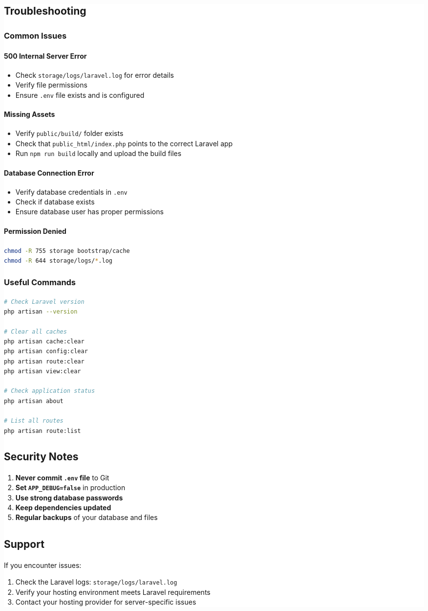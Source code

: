 ## Troubleshooting

### Common Issues

#### 500 Internal Server Error
- Check `storage/logs/laravel.log` for error details
- Verify file permissions
- Ensure `.env` file exists and is configured

#### Missing Assets
- Verify `public/build/` folder exists
- Check that `public_html/index.php` points to the correct Laravel app
- Run `npm run build` locally and upload the build files

#### Database Connection Error
- Verify database credentials in `.env`
- Check if database exists
- Ensure database user has proper permissions

#### Permission Denied
```bash
chmod -R 755 storage bootstrap/cache
chmod -R 644 storage/logs/*.log
```

### Useful Commands

```bash
# Check Laravel version
php artisan --version

# Clear all caches
php artisan cache:clear
php artisan config:clear
php artisan route:clear
php artisan view:clear

# Check application status
php artisan about

# List all routes
php artisan route:list
```

## Security Notes

1. **Never commit `.env` file** to Git
2. **Set `APP_DEBUG=false`** in production
3. **Use strong database passwords**
4. **Keep dependencies updated**
5. **Regular backups** of your database and files

## Support

If you encounter issues:
1. Check the Laravel logs: `storage/logs/laravel.log`
2. Verify your hosting environment meets Laravel requirements
3. Contact your hosting provider for server-specific issues 